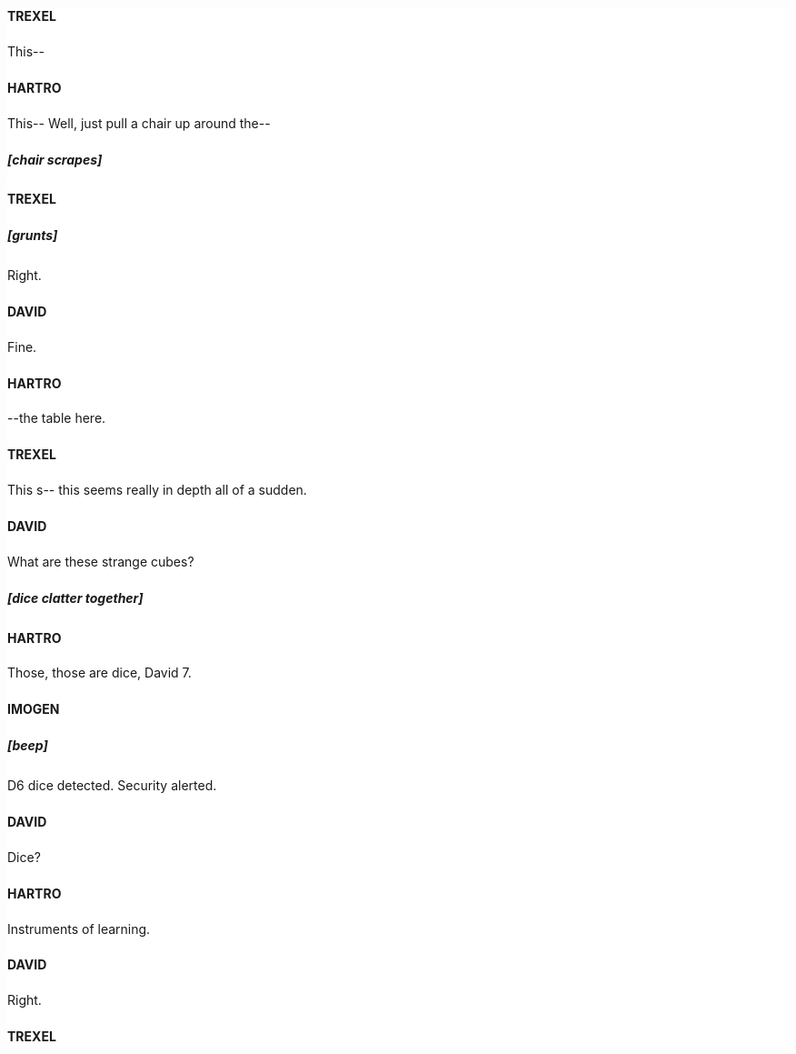 #### TREXEL

This--

#### HARTRO

This-- Well, just pull a chair up around the--

##### [chair scrapes]

#### TREXEL

##### [grunts]

Right.

#### DAVID

Fine.

#### HARTRO

--the table here.

#### TREXEL

This s-- this seems really in depth all of a sudden.

#### DAVID

What are these strange cubes?

##### [dice clatter together]

#### HARTRO

Those, those are dice, David 7.

#### IMOGEN

##### [beep]

D6 dice detected. Security alerted.

#### DAVID

Dice?

#### HARTRO

Instruments of learning.

#### DAVID

Right.

#### TREXEL
